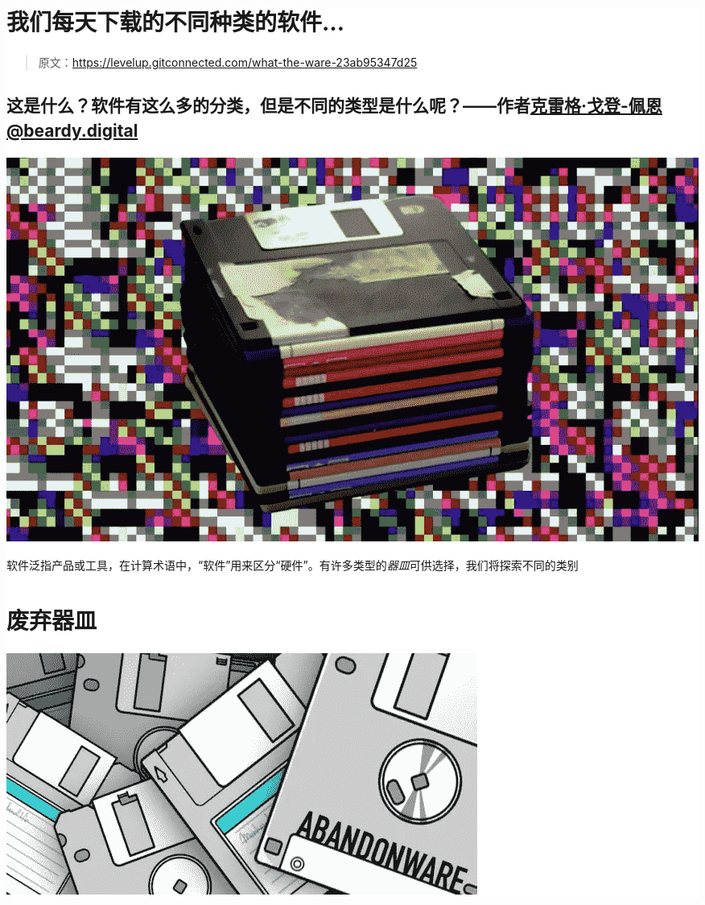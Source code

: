 # 我们每天下载的不同种类的软件…

> 原文：<https://levelup.gitconnected.com/what-the-ware-23ab95347d25>

## 这是什么？软件有这么多的分类，但是不同的类型是什么呢？——作者[克雷格·戈登-佩恩@beardy.digital](https://medium.com/u/d14973fad051?source=post_page-----23ab95347d25--------------------------------)

![](img/b04ce082d11650e3eea02e77ea517d91.png)

软件泛指产品或工具，在计算术语中，“软件”用来区分“硬件”。有许多类型的*器皿*可供选择，我们将探索不同的类别

# 废弃器皿

![](img/6e599cfde3a02880ce049e96c24f8cd9.png)
